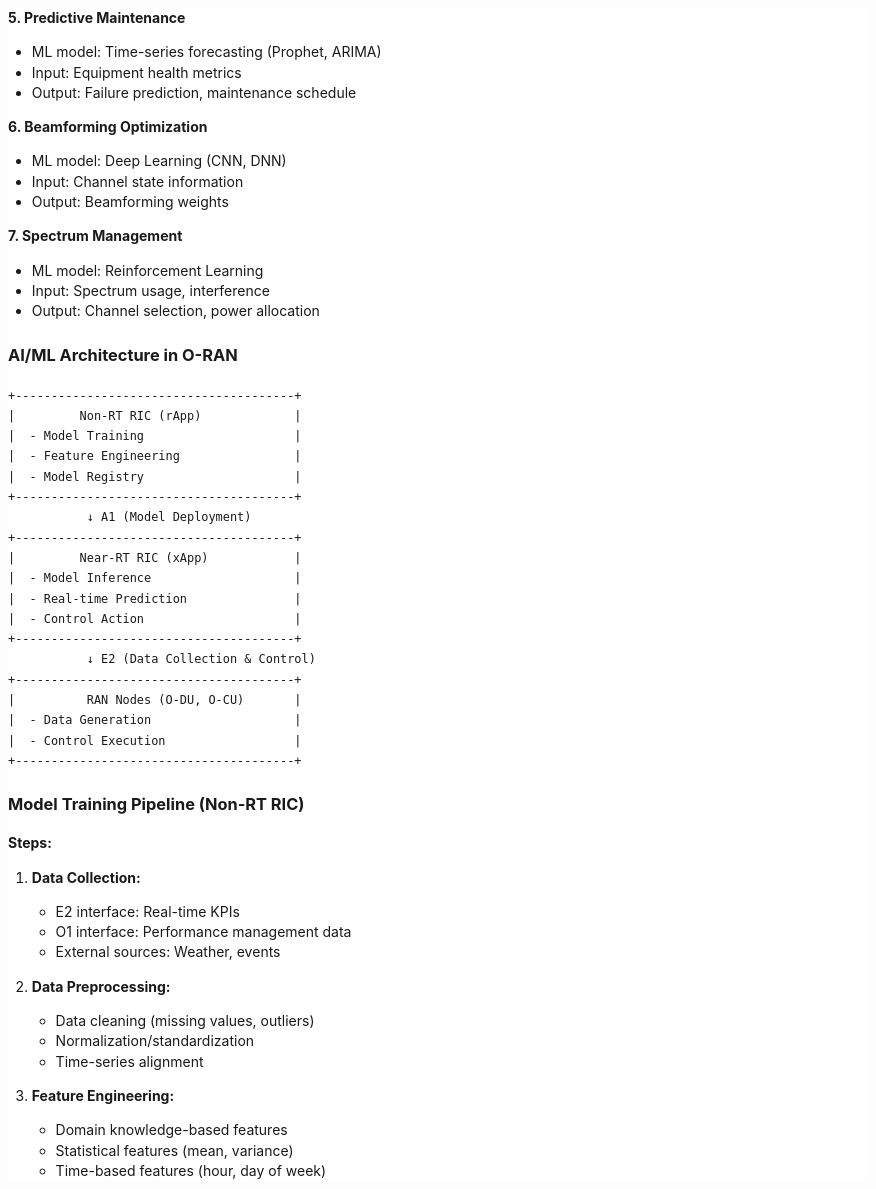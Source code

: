 **5. Predictive Maintenance**
- ML model: Time-series forecasting (Prophet, ARIMA)
- Input: Equipment health metrics
- Output: Failure prediction, maintenance schedule

**6. Beamforming Optimization**
- ML model: Deep Learning (CNN, DNN)
- Input: Channel state information
- Output: Beamforming weights

**7. Spectrum Management**
- ML model: Reinforcement Learning
- Input: Spectrum usage, interference
- Output: Channel selection, power allocation

### AI/ML Architecture in O-RAN

```
+---------------------------------------+
|         Non-RT RIC (rApp)             |
|  - Model Training                     |
|  - Feature Engineering                |
|  - Model Registry                     |
+---------------------------------------+
           ↓ A1 (Model Deployment)
+---------------------------------------+
|         Near-RT RIC (xApp)            |
|  - Model Inference                    |
|  - Real-time Prediction               |
|  - Control Action                     |
+---------------------------------------+
           ↓ E2 (Data Collection & Control)
+---------------------------------------+
|          RAN Nodes (O-DU, O-CU)       |
|  - Data Generation                    |
|  - Control Execution                  |
+---------------------------------------+
```

### Model Training Pipeline (Non-RT RIC)

**Steps:**

1. **Data Collection:**
   - E2 interface: Real-time KPIs
   - O1 interface: Performance management data
   - External sources: Weather, events

2. **Data Preprocessing:**
   - Data cleaning (missing values, outliers)
   - Normalization/standardization
   - Time-series alignment

3. **Feature Engineering:**
   - Domain knowledge-based features
   - Statistical features (mean, variance)
   - Time-based features (hour, day of week)
